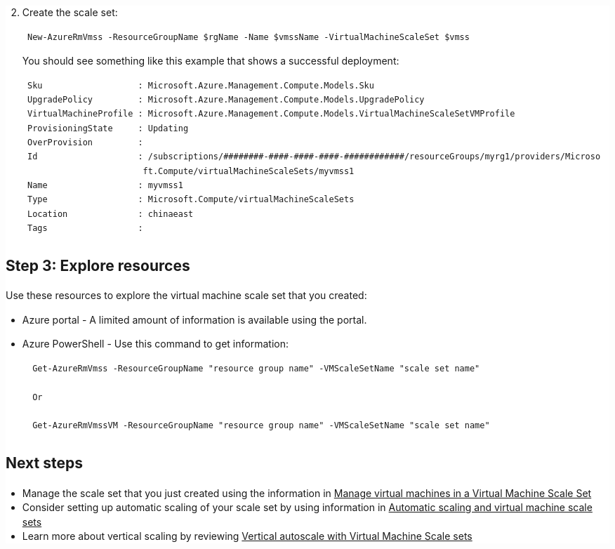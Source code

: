 2. Create the scale set:

        New-AzureRmVmss -ResourceGroupName $rgName -Name $vmssName -VirtualMachineScaleSet $vmss

    You should see something like this example that shows a successful deployment:

        Sku                   : Microsoft.Azure.Management.Compute.Models.Sku
        UpgradePolicy         : Microsoft.Azure.Management.Compute.Models.UpgradePolicy
        VirtualMachineProfile : Microsoft.Azure.Management.Compute.Models.VirtualMachineScaleSetVMProfile
        ProvisioningState     : Updating
        OverProvision         :
        Id                    : /subscriptions/########-####-####-####-############/resourceGroups/myrg1/providers/Microso
                               ft.Compute/virtualMachineScaleSets/myvmss1
        Name                  : myvmss1
        Type                  : Microsoft.Compute/virtualMachineScaleSets
        Location              : chinaeast
        Tags                  :

## Step 3: Explore resources

Use these resources to explore the virtual machine scale set that you created:

- Azure portal - A limited amount of information is available using the portal.
- Azure PowerShell - Use this command to get information:

        Get-AzureRmVmss -ResourceGroupName "resource group name" -VMScaleSetName "scale set name"
        
        Or 
        
        Get-AzureRmVmssVM -ResourceGroupName "resource group name" -VMScaleSetName "scale set name"
        

## Next steps

- Manage the scale set that you just created using the information in [Manage virtual machines in a Virtual Machine Scale Set](/documentation/articles/virtual-machine-scale-sets-windows-manage/)
- Consider setting up automatic scaling of your scale set by using information in [Automatic scaling and virtual machine scale sets](/documentation/articles/virtual-machine-scale-sets-autoscale-overview/)
- Learn more about vertical scaling by reviewing [Vertical autoscale with Virtual Machine Scale sets](/documentation/articles/virtual-machine-scale-sets-vertical-scale-reprovision/)
